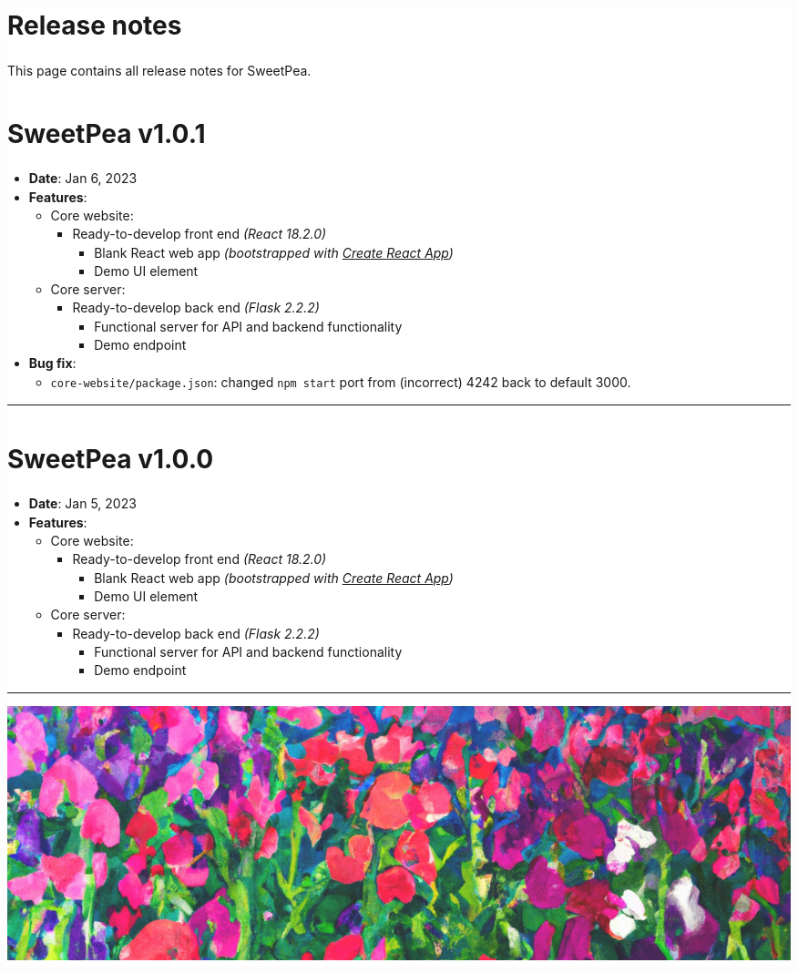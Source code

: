 # Release notes
This page contains all release notes for SweetPea.






# SweetPea v1.0.1
* **Date**: Jan 6, 2023
* **Features**:
    * Core website:
        * Ready-to-develop front end _(React 18.2.0)_
            * Blank React web app _(bootstrapped with [Create React App](https://github.com/facebook/create-react-app))_
            * Demo UI element
    * Core server:
        * Ready-to-develop back end _(Flask 2.2.2)_
            * Functional server for API and backend functionality
            * Demo endpoint
* **Bug fix**:
  * `core-website/package.json`: changed `npm start` port from (incorrect) 4242 back to default 3000.
---


# SweetPea v1.0.0
* **Date**: Jan 5, 2023
* **Features**:
    * Core website:
        * Ready-to-develop front end _(React 18.2.0)_
            * Blank React web app _(bootstrapped with [Create React App](https://github.com/facebook/create-react-app))_
            * Demo UI element
    * Core server:
        * Ready-to-develop back end _(Flask 2.2.2)_
            * Functional server for API and backend functionality
            * Demo endpoint
---
<p align="center">
  <img style="width:100%" src="../resources/fig/sweetpea-banner.png" alt="An impressionist-style painting of a field of SweetPeas. Original image created with OpenAI's DALL·E 2."/>

</p>
